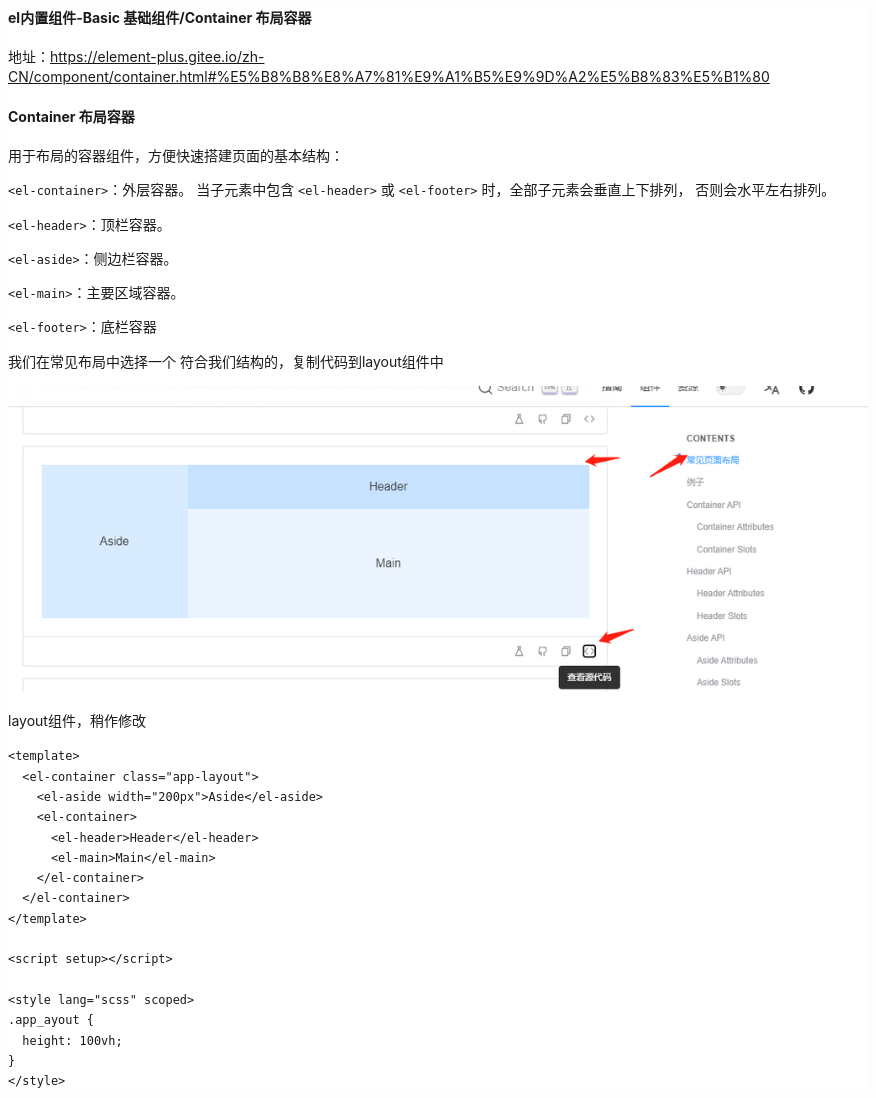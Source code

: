 #### el内置组件-Basic 基础组件/Container 布局容器

地址：https://element-plus.gitee.io/zh-CN/component/container.html#%E5%B8%B8%E8%A7%81%E9%A1%B5%E9%9D%A2%E5%B8%83%E5%B1%80

#### Container 布局容器

用于布局的容器组件，方便快速搭建页面的基本结构：

`<el-container>`：外层容器。 当子元素中包含 `<el-header>` 或 `<el-footer>` 时，全部子元素会垂直上下排列， 否则会水平左右排列。

`<el-header>`：顶栏容器。

`<el-aside>`：侧边栏容器。

`<el-main>`：主要区域容器。

`<el-footer>`：底栏容器





我们在常见布局中选择一个 符合我们结构的，复制代码到layout组件中

![image-20231215102733740](imgs/image-20231215102733740.png)

layout组件，稍作修改

```
<template>
  <el-container class="app-layout">
    <el-aside width="200px">Aside</el-aside>
    <el-container>
      <el-header>Header</el-header>
      <el-main>Main</el-main>
    </el-container>
  </el-container>
</template>

<script setup></script>

<style lang="scss" scoped>
.app_ayout {
  height: 100vh;
}
</style>

```
